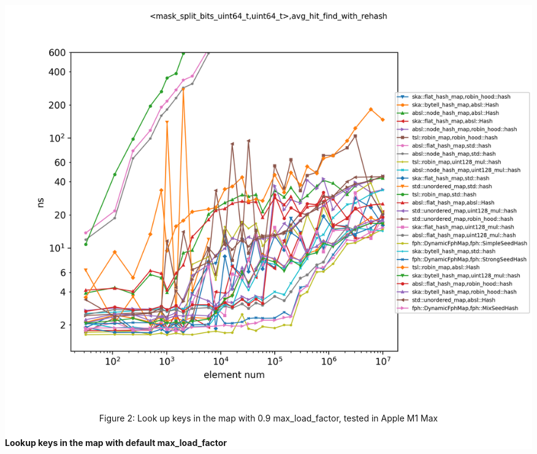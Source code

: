 ![fig2](./results/show/m1-max/figs/<mask_split_bits_uint64_t,uint64_t>,avg_hit_find_with_rehash.png)

<center>Figure 2: Look up keys in the map with 0.9 max_load_factor, tested in Apple M1 Max</center>

#### Lookup keys in the map with default max_load_factor
